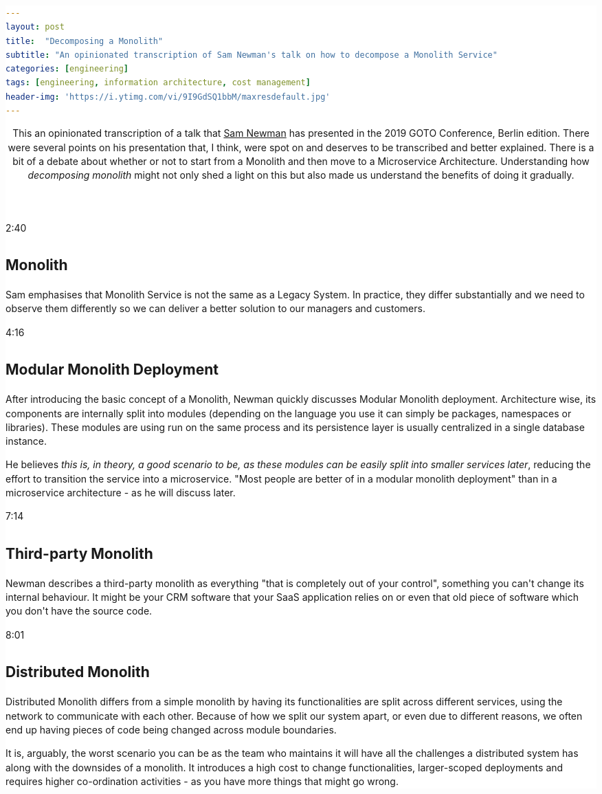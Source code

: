 ```yaml
---
layout: post
title:  "Decomposing a Monolith"
subtitle: "An opinionated transcription of Sam Newman's talk on how to decompose a Monolith Service"
categories: [engineering]
tags: [engineering, information architecture, cost management]
header-img: 'https://i.ytimg.com/vi/9I9GdSQ1bbM/maxresdefault.jpg'
---
```


<header class="briefing">
<div class="video"><iframe class="video" src="https://www.youtube-nocookie.com/embed/9I9GdSQ1bbM" frameborder="0" allow="accelerometer; autoplay; encrypted-media; gyroscope; picture-in-picture" allowfullscreen></iframe></div>
<p>This an opinionated transcription of a talk that <a href="https://samnewman.io/">Sam Newman</a> has presented in the 2019 GOTO Conference, Berlin edition. There were several points on his presentation that, I think, were spot on and deserves to be transcribed and better explained. There is a bit of a debate about whether or not to start from a Monolith and then move to a Microservice Architecture. Understanding how <i>decomposing monolith</i> might not only shed a light on this but also made us understand the benefits of doing it gradually.</p>
</header>

<article class="timeline">
    <section>
        <time>2:40</time>
        <h2>Monolith</h2>
        <p>Sam emphasises that Monolith Service is not the same as a Legacy System. In practice, they differ substantially and we need to observe them differently so we can deliver a better solution to our managers and customers.</p>
    </section>
    <section>
        <time>4:16</time>
        <h2>Modular Monolith Deployment</h2>
        <p>After introducing the basic concept of a Monolith, Newman quickly discusses Modular Monolith deployment. Architecture wise, its components are internally split into modules (depending on the language you use it can simply be packages, namespaces or libraries). These modules are using run on the same process and its persistence layer is usually centralized in a single database instance.</p>
        <p>He believes <i>this is, in theory, a good scenario to be, as these modules can be easily split into smaller services later</i>, reducing the effort to transition the service into a microservice. "Most people are better of in a modular monolith deployment" than in a microservice architecture - as he will discuss later.</p>
    </section>
    <section>
        <time>7:14</time>
        <h2>Third-party Monolith</h2>
        <p>Newman describes a third-party monolith as everything "that is completely out of your control", something you can't change its internal behaviour. It might be your CRM software that your SaaS application relies on or even that old piece of software which you don't have the source code.</p>
    </section>
    <section>
        <time>8:01</time>
        <h2>Distributed Monolith</h2>
        <p>Distributed Monolith differs from a simple monolith by having its functionalities are split across different services, using the network to communicate with each other. Because of how we split our system apart, or even due to different reasons, we often end up having pieces of code being changed across module boundaries.</p>
        <p>It is, arguably, the worst scenario you can be as the team who maintains it will have all the challenges a distributed system has along with the downsides of a monolith. It introduces a high cost to change functionalities, larger-scoped deployments and requires higher co-ordination activities - as you have more things that might go wrong.</p>
    </section>
    <section>